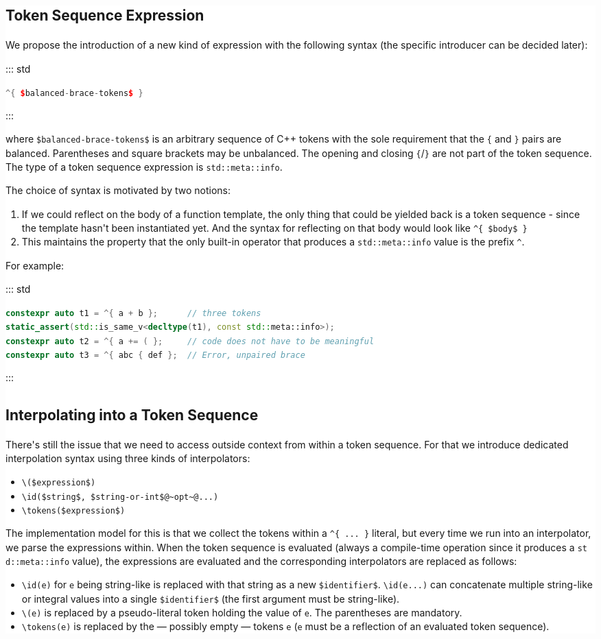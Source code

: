 ## Token Sequence Expression

We propose the introduction of a new kind of expression with the following syntax (the specific introducer can be decided later):

::: std
```cpp
^{ $balanced-brace-tokens$ }
```
:::

where `$balanced-brace-tokens$` is an arbitrary sequence of C++ tokens with the sole requirement that the `{` and `}` pairs are balanced. Parentheses and square brackets may be unbalanced. The opening and closing `{`/`}` are not part of the token sequence. The type of a token sequence expression is `std::meta::info`.

The choice of syntax is motivated by two notions:

1. If we could reflect on the body of a function template, the only thing that could be yielded back is a token sequence - since the template hasn't been instantiated yet. And the syntax for reflecting on that body would look like `^{ $body$ }`
2. This maintains the property that the only built-in operator that produces a `std::meta::info` value is the prefix `^`.


For example:

::: std
```cpp
constexpr auto t1 = ^{ a + b };      // three tokens
static_assert(std::is_same_v<decltype(t1), const std::meta::info>);
constexpr auto t2 = ^{ a += ( };     // code does not have to be meaningful
constexpr auto t3 = ^{ abc { def };  // Error, unpaired brace
```
:::

## Interpolating into a Token Sequence

There's still the issue that we need to access outside context from within a token sequence. For that we introduce dedicated interpolation syntax using three kinds of interpolators:

* `\($expression$)`
* `\id($string$, $string-or-int$@~opt~@...)`
* `\tokens($expression$)`

The implementation model for this is that we collect the tokens within a `^{ ... }` literal, but every time we run into an interpolator, we parse the expressions within.  When the token sequence is evaluated (always a compile-time operation since it produces a `std::meta::info` value), the expressions are evaluated and the corresponding interpolators are replaced as follows:

* `\id(e)` for `e` being string-like is replaced with that string as a new `$identifier$`. `\id(e...)` can concatenate multiple string-like or integral values into a single `$identifier$` (the first argument must be string-like).
* `\(e)` is replaced by a pseudo-literal token holding the value of `e`. The parentheses are mandatory.
* `\tokens(e)` is replaced by the — possibly empty — tokens `e` (`e` must be a reflection of an evaluated token sequence).
